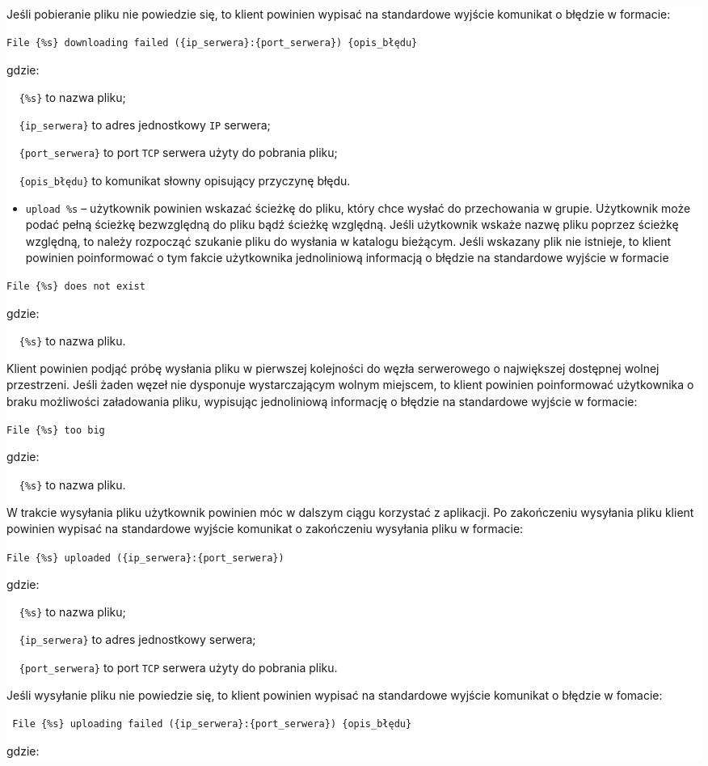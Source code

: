 Jeśli pobieranie pliku nie powiedzie się, to klient powinien wypisać na standardowe wyjście komunikat o błędzie w formacie:
```
File {%s} downloading failed ({ip_serwera}:{port_serwera}) {opis_błędu}
```
gdzie:

&nbsp;&nbsp;&nbsp;&nbsp;`{%s}` to nazwa pliku;

&nbsp;&nbsp;&nbsp;&nbsp;`{ip_serwera}` to adres jednostkowy `IP` serwera;

&nbsp;&nbsp;&nbsp;&nbsp;`{port_serwera}` to port `TCP` serwera użyty do pobrania pliku;

&nbsp;&nbsp;&nbsp;&nbsp;`{opis_błędu}` to komunikat słowny opisujący przyczynę błędu.

* `upload %s` – użytkownik powinien wskazać ścieżkę do pliku, który chce wysłać do przechowania w grupie. Użytkownik może podać pełną ścieżkę bezwzględną do pliku bądź ścieżkę względną. Jeśli użytkownik wskaże nazwę pliku poprzez ścieżkę względną, to należy rozpocząć szukanie pliku do wysłania w katalogu bieżącym. Jeśli wskazany plik nie istnieje, to klient powinien poinformować o tym fakcie użytkownika jednoliniową informacją o błędzie na standardowe wyjście w formacie
```
File {%s} does not exist
```
gdzie:

&nbsp;&nbsp;&nbsp;&nbsp;`{%s}` to nazwa pliku.

Klient powinien podjąć próbę wysłania pliku w pierwszej kolejności do węzła serwerowego o największej dostępnej wolnej przestrzeni. Jeśli żaden węzeł nie dysponuje wystarczającym wolnym miejscem, to klient powinien poinformować użytkownika o braku możliwości załadowania pliku, wypisując jednoliniową informację o błędzie na standardowe wyjście w formacie:
```
File {%s} too big
```
gdzie:

&nbsp;&nbsp;&nbsp;&nbsp;`{%s}` to nazwa pliku.

W trakcie wysyłania pliku użytkownik powinien móc w dalszym ciągu korzystać z aplikacji. Po zakończeniu wysyłania pliku klient powinien wypisać na standardowe wyjście komunikat o zakończeniu wysyłania pliku w formacie:
```
File {%s} uploaded ({ip_serwera}:{port_serwera})
```
gdzie:

&nbsp;&nbsp;&nbsp;&nbsp;`{%s}` to nazwa pliku;

&nbsp;&nbsp;&nbsp;&nbsp;`{ip_serwera}` to adres jednostkowy serwera;

&nbsp;&nbsp;&nbsp;&nbsp;`{port_serwera}` to port `TCP` serwera użyty do pobrania pliku.

Jeśli wysyłanie pliku nie powiedzie się, to klient powinien wypisać na standardowe wyjście komunikat o błędzie w fomacie:
```
 File {%s} uploading failed ({ip_serwera}:{port_serwera}) {opis_błędu}
```
gdzie:
